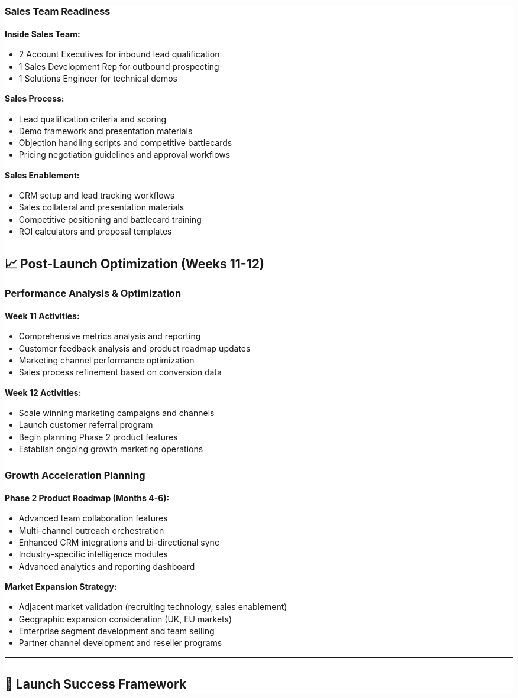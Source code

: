 ### Sales Team Readiness

**Inside Sales Team:**
- 2 Account Executives for inbound lead qualification
- 1 Sales Development Rep for outbound prospecting
- 1 Solutions Engineer for technical demos

**Sales Process:**
- Lead qualification criteria and scoring
- Demo framework and presentation materials
- Objection handling scripts and competitive battlecards
- Pricing negotiation guidelines and approval workflows

**Sales Enablement:**
- CRM setup and lead tracking workflows
- Sales collateral and presentation materials
- Competitive positioning and battlecard training
- ROI calculators and proposal templates

## 📈 Post-Launch Optimization (Weeks 11-12)

### Performance Analysis & Optimization

**Week 11 Activities:**
- Comprehensive metrics analysis and reporting
- Customer feedback analysis and product roadmap updates
- Marketing channel performance optimization
- Sales process refinement based on conversion data

**Week 12 Activities:**
- Scale winning marketing campaigns and channels
- Launch customer referral program
- Begin planning Phase 2 product features
- Establish ongoing growth marketing operations

### Growth Acceleration Planning

**Phase 2 Product Roadmap (Months 4-6):**
- Advanced team collaboration features
- Multi-channel outreach orchestration
- Enhanced CRM integrations and bi-directional sync
- Industry-specific intelligence modules
- Advanced analytics and reporting dashboard

**Market Expansion Strategy:**
- Adjacent market validation (recruiting technology, sales enablement)
- Geographic expansion consideration (UK, EU markets)
- Enterprise segment development and team selling
- Partner channel development and reseller programs

---

## 🎉 Launch Success Framework
